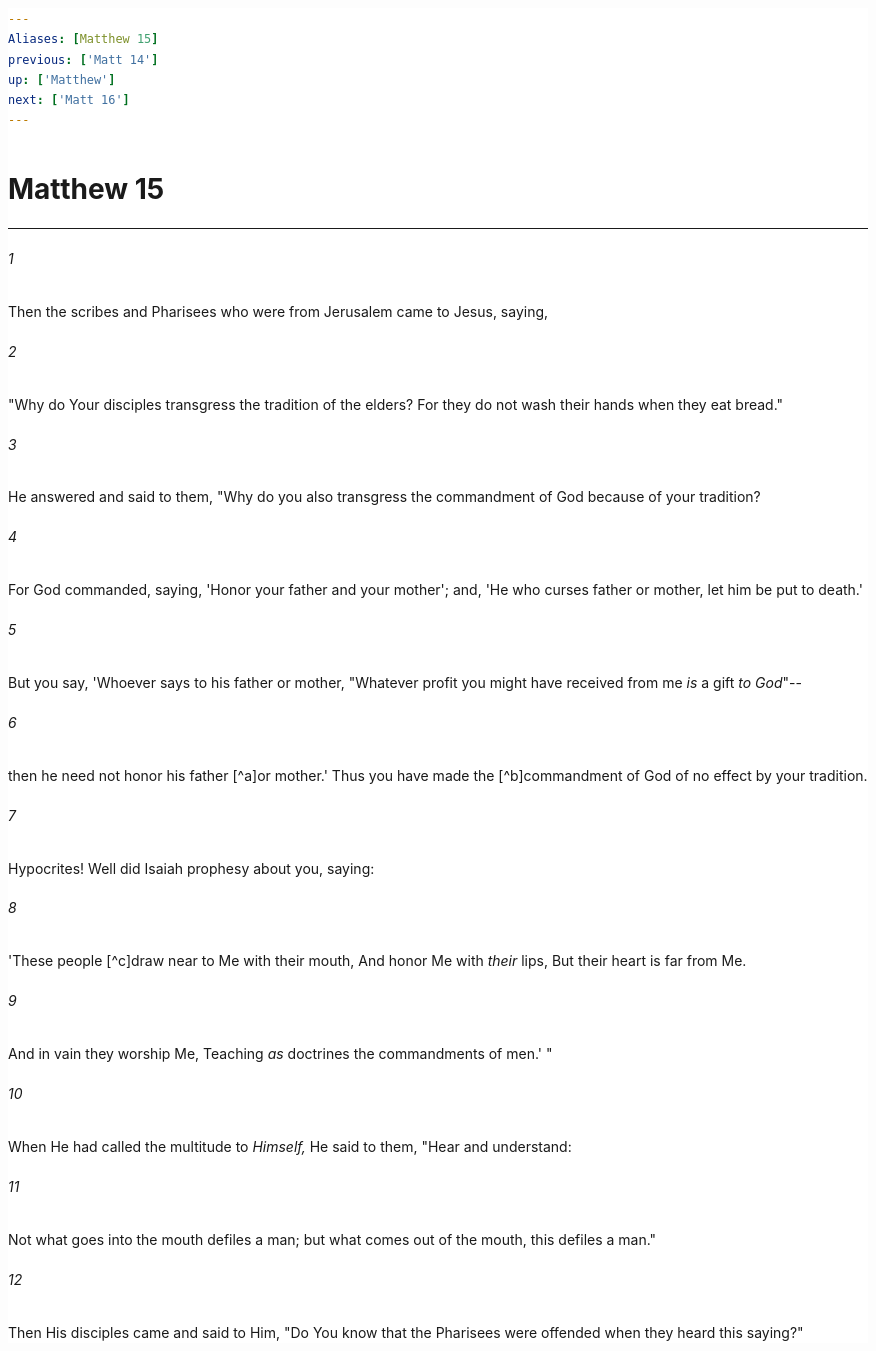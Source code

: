 ```yaml
---
Aliases: [Matthew 15]
previous: ['Matt 14']
up: ['Matthew']
next: ['Matt 16']
---
```

# Matthew 15

***


###### 1 
Then the scribes and Pharisees who were from Jerusalem came to Jesus, saying, 

###### 2 
"Why do Your disciples transgress the tradition of the elders? For they do not wash their hands when they eat bread." 

###### 3 
He answered and said to them, "Why do you also transgress the commandment of God because of your tradition? 

###### 4 
For God commanded, saying, 'Honor your father and your mother'; and, 'He who curses father or mother, let him be put to death.' 

###### 5 
But you say, 'Whoever says to his father or mother, "Whatever profit you might have received from me _is_ a gift _to God_"-- 

###### 6 
then he need not honor his father [^a]or mother.' Thus you have made the [^b]commandment of God of no effect by your tradition. 

###### 7 
Hypocrites! Well did Isaiah prophesy about you, saying: 

###### 8 
'These people [^c]draw near to Me with their mouth, And honor Me with _their_ lips, But their heart is far from Me. 

###### 9 
And in vain they worship Me, Teaching _as_ doctrines the commandments of men.' " 

###### 10 
When He had called the multitude to _Himself,_ He said to them, "Hear and understand: 

###### 11 
Not what goes into the mouth defiles a man; but what comes out of the mouth, this defiles a man." 

###### 12 
Then His disciples came and said to Him, "Do You know that the Pharisees were offended when they heard this saying?" 
